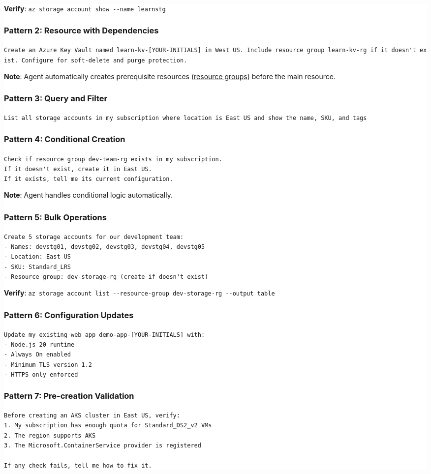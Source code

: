 **Verify**: `az storage account show --name learnstg`

### Pattern 2: Resource with Dependencies

```
Create an Azure Key Vault named learn-kv-[YOUR-INITIALS] in West US. Include resource group learn-kv-rg if it doesn't exist. Configure for soft-delete and purge protection.
```

**Note**: Agent automatically creates prerequisite resources ([resource groups](../GLOSSARY.md#resource-group)) before the main resource.

### Pattern 3: Query and Filter

```
List all storage accounts in my subscription where location is East US and show the name, SKU, and tags
```

### Pattern 4: Conditional Creation

```
Check if resource group dev-team-rg exists in my subscription.
If it doesn't exist, create it in East US.
If it exists, tell me its current configuration.
```

**Note**: Agent handles conditional logic automatically.

### Pattern 5: Bulk Operations

```
Create 5 storage accounts for our development team:
- Names: devstg01, devstg02, devstg03, devstg04, devstg05
- Location: East US
- SKU: Standard_LRS
- Resource group: dev-storage-rg (create if doesn't exist)
```

**Verify**: `az storage account list --resource-group dev-storage-rg --output table`

### Pattern 6: Configuration Updates

```
Update my existing web app demo-app-[YOUR-INITIALS] with:
- Node.js 20 runtime
- Always On enabled
- Minimum TLS version 1.2
- HTTPS only enforced
```

### Pattern 7: Pre-creation Validation

```
Before creating an AKS cluster in East US, verify:
1. My subscription has enough quota for Standard_DS2_v2 VMs
2. The region supports AKS
3. The Microsoft.ContainerService provider is registered

If any check fails, tell me how to fix it.
```
